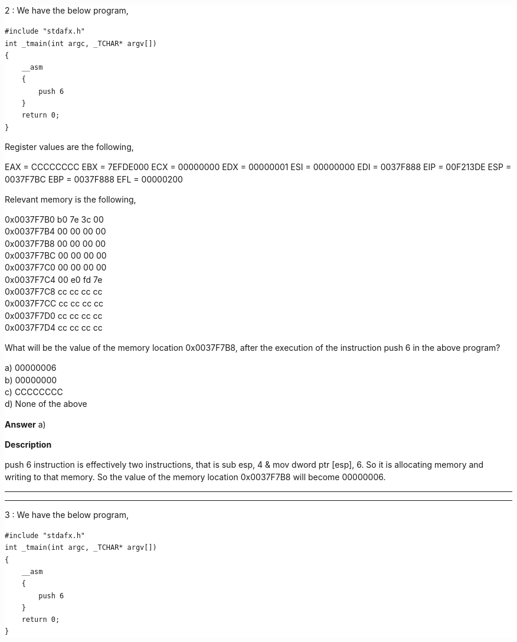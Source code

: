 

2 : We have the below program,  

```
#include "stdafx.h"
int _tmain(int argc, _TCHAR* argv[])
{
    __asm
    {
        push 6
    }
    return 0;
}
```

Register values are the following,

EAX = CCCCCCCC EBX = 7EFDE000 ECX = 00000000 EDX = 00000001 ESI = 00000000 EDI = 0037F888 EIP = 00F213DE ESP = 0037F7BC EBP = 0037F888 EFL = 00000200 

Relevant memory is the following,

0x0037F7B0 b0 7e 3c 00  
0x0037F7B4 00 00 00 00  
0x0037F7B8 00 00 00 00  
0x0037F7BC 00 00 00 00  
0x0037F7C0 00 00 00 00  
0x0037F7C4 00 e0 fd 7e  
0x0037F7C8 cc cc cc cc  
0x0037F7CC cc cc cc cc  
0x0037F7D0 cc cc cc cc  
0x0037F7D4 cc cc cc cc  

What will be the value of the memory location 0x0037F7B8, after the execution of the instruction push 6 in the above program?  

a) 00000006  
b) 00000000  
c) CCCCCCCC  
d) None of the above  

**Answer** a) 

**Description**

push 6 instruction is effectively two instructions, that is sub esp, 4 &amp; mov dword ptr [esp], 6. So it is allocating memory and writing to that memory. So the value of the memory location 0x0037F7B8 will become 00000006.       

---
---


3 : We have the below program,  

```
#include "stdafx.h"
int _tmain(int argc, _TCHAR* argv[])
{
    __asm
    {
        push 6
    }
    return 0;
}
```
